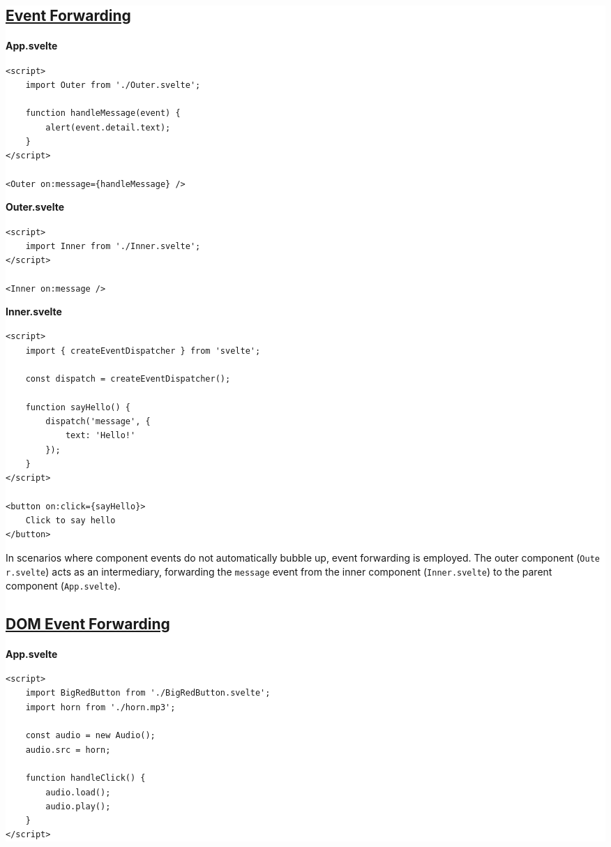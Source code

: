 
## [Event Forwarding](https://learn.svelte.dev/tutorial/event-forwarding)

**App.svelte**
```svelte
<script>
	import Outer from './Outer.svelte';

	function handleMessage(event) {
		alert(event.detail.text);
	}
</script>

<Outer on:message={handleMessage} />
```

**Outer.svelte**
```svelte
<script>
	import Inner from './Inner.svelte';
</script>

<Inner on:message />
```

**Inner.svelte**
```svelte
<script>
	import { createEventDispatcher } from 'svelte';

	const dispatch = createEventDispatcher();

	function sayHello() {
		dispatch('message', {
			text: 'Hello!'
		});
	}
</script>

<button on:click={sayHello}>
	Click to say hello
</button>
```

In scenarios where component events do not automatically bubble up, event forwarding is employed. The outer component (`Outer.svelte`) acts as an intermediary, forwarding the `message` event from the inner component (`Inner.svelte`) to the parent component (`App.svelte`).

## [DOM Event Forwarding](https://learn.svelte.dev/tutorial/dom-event-forwarding)

**App.svelte**
```svelte
<script>
	import BigRedButton from './BigRedButton.svelte';
	import horn from './horn.mp3';

	const audio = new Audio();
	audio.src = horn;

	function handleClick() {
		audio.load();
		audio.play();
	}
</script>
```